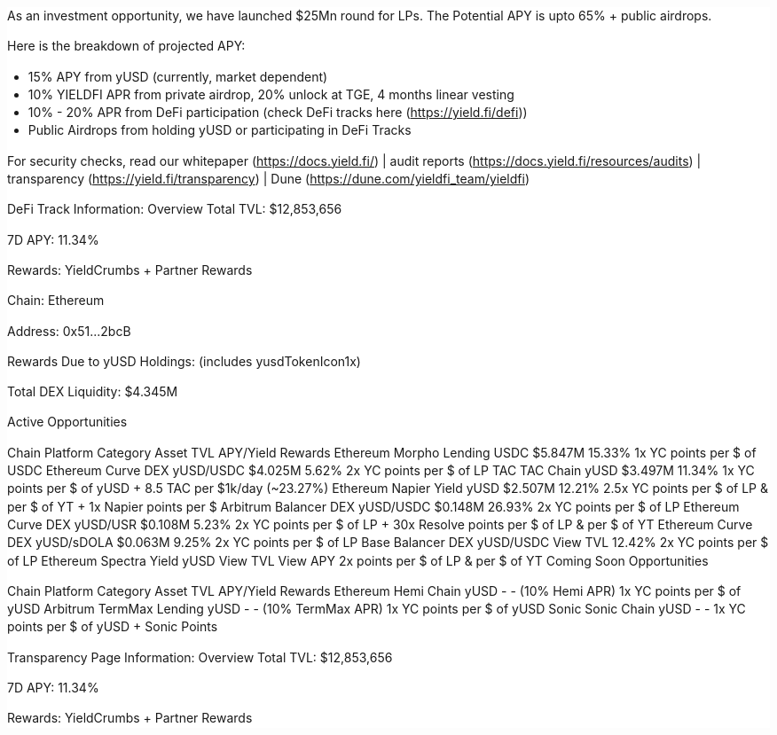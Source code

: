 As an investment opportunity, we have launched $25Mn round for LPs. The Potential APY is upto 65% + public airdrops. 

Here is the breakdown of projected APY:
- 15% APY from yUSD (currently, market dependent)
- 10% YIELDFI APR from private airdrop, 20% unlock at TGE, 4 months linear vesting
- 10% - 20% APR from DeFi participation (check DeFi tracks here (https://yield.fi/defi))
- Public Airdrops from holding yUSD or participating in DeFi Tracks

For security checks, read our 
whitepaper (https://docs.yield.fi/) | audit reports (https://docs.yield.fi/resources/audits) | transparency (https://yield.fi/transparency) | Dune (https://dune.com/yieldfi_team/yieldfi)

DeFi Track Information:
Overview
Total TVL: $12,853,656

7D APY: 11.34%

Rewards: YieldCrumbs + Partner Rewards

Chain: Ethereum

Address: 0x51...2bcB

Rewards Due to yUSD Holdings: (includes yusdTokenIcon1x)

Total DEX Liquidity: $4.345M

Active Opportunities

Chain	Platform	Category	Asset	TVL	APY/Yield	Rewards
Ethereum	Morpho	Lending	USDC	$5.847M	15.33%	1x YC points per $ of USDC
Ethereum	Curve	DEX	yUSD/USDC	$4.025M	5.62%	2x YC points per $ of LP
TAC	TAC	Chain	yUSD	$3.497M	11.34%	1x YC points per $ of yUSD + 8.5 TAC per $1k/day (~23.27%)
Ethereum	Napier	Yield	yUSD	$2.507M	12.21%	2.5x YC points per $ of LP & per $ of YT + 1x Napier points per $
Arbitrum	Balancer	DEX	yUSD/USDC	$0.148M	26.93%	2x YC points per $ of LP
Ethereum	Curve	DEX	yUSD/USR	$0.108M	5.23%	2x YC points per $ of LP + 30x Resolve points per $ of LP & per $ of YT
Ethereum	Curve	DEX	yUSD/sDOLA	$0.063M	9.25%	2x YC points per $ of LP
Base	Balancer	DEX	yUSD/USDC	View TVL	12.42%	2x YC points per $ of LP
Ethereum	Spectra	Yield	yUSD	View TVL	View APY	2x points per $ of LP & per $ of YT
Coming Soon Opportunities

Chain	Platform	Category	Asset	TVL	APY/Yield	Rewards
Ethereum	Hemi	Chain	yUSD	-	- (10% Hemi APR)	1x YC points per $ of yUSD
Arbitrum	TermMax	Lending	yUSD	-	- (10% TermMax APR)	1x YC points per $ of yUSD
Sonic	Sonic	Chain	yUSD	-	-	1x YC points per $ of yUSD + Sonic Points

Transparency Page Information:
Overview
Total TVL: $12,853,656

7D APY: 11.34%

Rewards: YieldCrumbs + Partner Rewards

